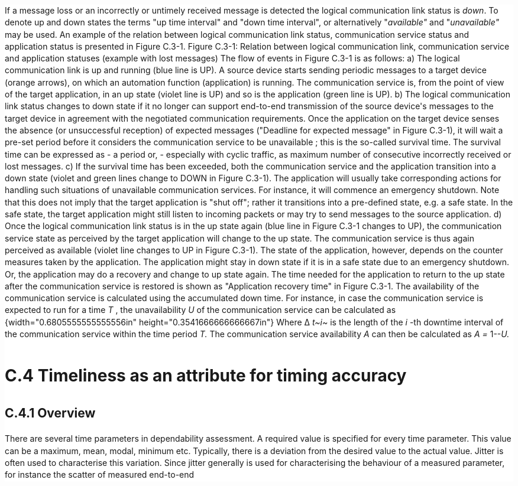 If a message loss or an incorrectly or untimely received message is detected
the logical communication link status is _down_. To denote up and down states
the terms "up time interval" and "down time interval", or alternatively
"_available"_ and "_unavailable"_ may be used. An example of the relation
between logical communication link status, communication service status and
application status is presented in Figure C.3-1.
Figure C.3-1: Relation between logical communication link, communication
service and application statuses (example with lost messages)
The flow of events in Figure C.3-1 is as follows:
a) The logical communication link is up and running (blue line is UP). A
source device starts sending periodic messages to a target device (orange
arrows), on which an automation function (application) is running. The
communication service is, from the point of view of the target application, in
an up state (violet line is UP) and so is the application (green line is UP).
b) The logical communication link status changes to down state if it no longer
can support end-to-end transmission of the source device\'s messages to the
target device in agreement with the negotiated communication requirements.
Once the application on the target device senses the absence (or unsuccessful
reception) of expected messages (\"Deadline for expected message\" in Figure
C.3-1), it will wait a pre-set period before it considers the communication
service to be unavailable ; this is the so-called survival time. The survival
time can be expressed as
\- a period or,
\- especially with cyclic traffic, as maximum number of consecutive
incorrectly received or lost messages.
c) If the survival time has been exceeded, both the communication service and
the application transition into a down state (violet and green lines change to
DOWN in Figure C.3-1). The application will usually take corresponding actions
for handling such situations of unavailable communication services. For
instance, it will commence an emergency shutdown. Note that this does not
imply that the target application is \"shut off\"; rather it transitions into
a pre-defined state, e.g. a safe state. In the safe state, the target
application might still listen to incoming packets or may try to send messages
to the source application.
d) Once the logical communication link status is in the up state again (blue
line in Figure C.3-1 changes to UP), the communication service state as
perceived by the target application will change to the up state. The
communication service is thus again perceived as available (violet line
changes to UP in Figure C.3-1). The state of the application, however, depends
on the counter measures taken by the application. The application might stay
in down state if it is in a safe state due to an emergency shutdown. Or, the
application may do a recovery and change to up state again. The time needed
for the application to return to the up state after the communication service
is restored is shown as "Application recovery time" in Figure C.3-1.
The availability of the communication service is calculated using the
accumulated down time. For instance, in case the communication service is
expected to run for a time _T_ , the unavailability _U_ of the communication
service can be calculated as
{width="0.6805555555555556in" height="0.3541666666666667in"}
Where Δ _t~i~_ is the length of the _i_ -th downtime interval of the
communication service within the time period _T._ The communication service
availability _A_ can then be calculated as
_A =_ 1--_U._
# C.4 Timeliness as an attribute for timing accuracy
## C.4.1 Overview
There are several time parameters in dependability assessment. A required
value is specified for every time parameter. This value can be a maximum,
mean, modal, minimum etc. Typically, there is a deviation from the desired
value to the actual value. Jitter is often used to characterise this
variation. Since jitter generally is used for characterising the behaviour of
a measured parameter, for instance the scatter of measured end-to-end
